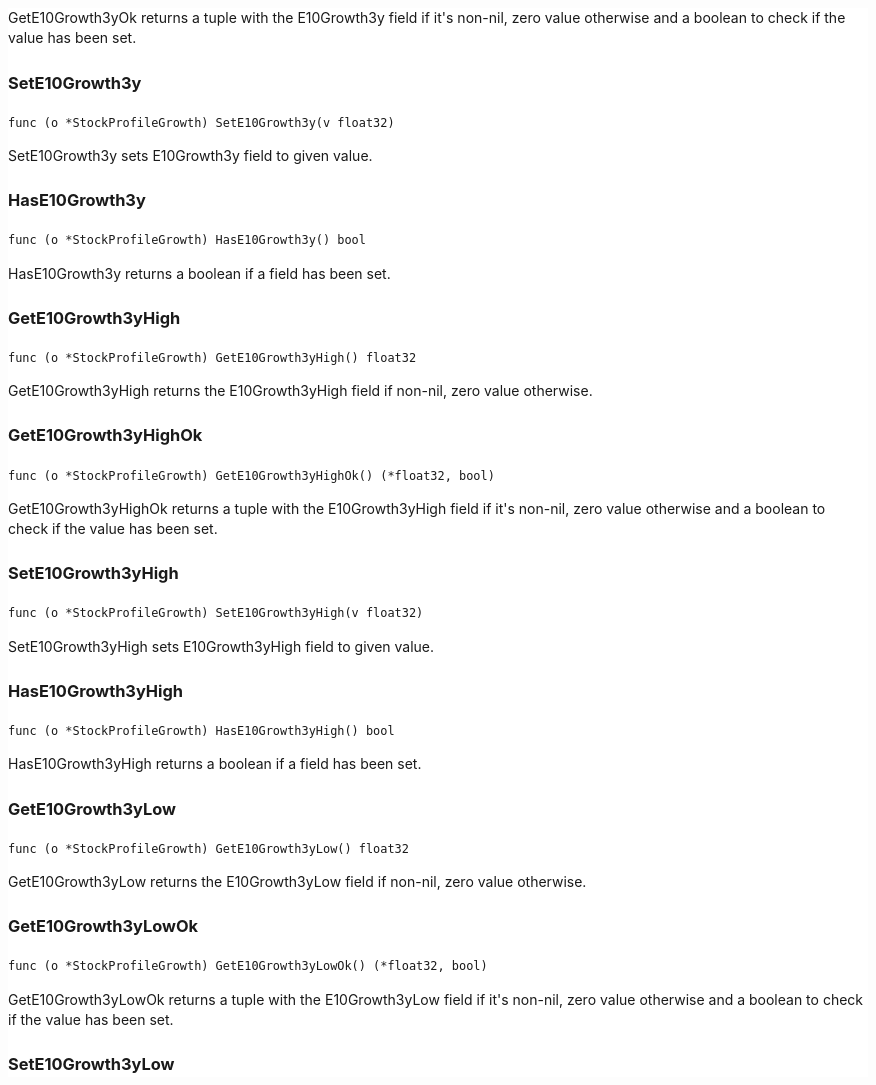 GetE10Growth3yOk returns a tuple with the E10Growth3y field if it's non-nil, zero value otherwise
and a boolean to check if the value has been set.

### SetE10Growth3y

`func (o *StockProfileGrowth) SetE10Growth3y(v float32)`

SetE10Growth3y sets E10Growth3y field to given value.

### HasE10Growth3y

`func (o *StockProfileGrowth) HasE10Growth3y() bool`

HasE10Growth3y returns a boolean if a field has been set.

### GetE10Growth3yHigh

`func (o *StockProfileGrowth) GetE10Growth3yHigh() float32`

GetE10Growth3yHigh returns the E10Growth3yHigh field if non-nil, zero value otherwise.

### GetE10Growth3yHighOk

`func (o *StockProfileGrowth) GetE10Growth3yHighOk() (*float32, bool)`

GetE10Growth3yHighOk returns a tuple with the E10Growth3yHigh field if it's non-nil, zero value otherwise
and a boolean to check if the value has been set.

### SetE10Growth3yHigh

`func (o *StockProfileGrowth) SetE10Growth3yHigh(v float32)`

SetE10Growth3yHigh sets E10Growth3yHigh field to given value.

### HasE10Growth3yHigh

`func (o *StockProfileGrowth) HasE10Growth3yHigh() bool`

HasE10Growth3yHigh returns a boolean if a field has been set.

### GetE10Growth3yLow

`func (o *StockProfileGrowth) GetE10Growth3yLow() float32`

GetE10Growth3yLow returns the E10Growth3yLow field if non-nil, zero value otherwise.

### GetE10Growth3yLowOk

`func (o *StockProfileGrowth) GetE10Growth3yLowOk() (*float32, bool)`

GetE10Growth3yLowOk returns a tuple with the E10Growth3yLow field if it's non-nil, zero value otherwise
and a boolean to check if the value has been set.

### SetE10Growth3yLow
